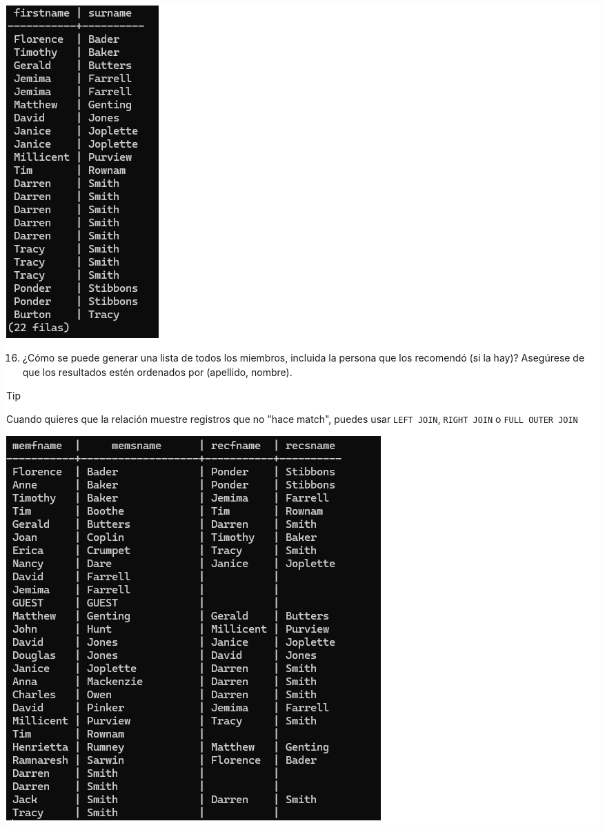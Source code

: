 ![alt text](./imagenes/image-23.png)

16. ¿Cómo se puede generar una lista de todos los miembros, incluida la persona que los recomendó (si la hay)? Asegúrese de que los resultados estén ordenados por (apellido, nombre).

> [!TIP]
> Cuando quieres que la relación muestre registros que no "hace match", puedes usar `LEFT JOIN`, `RIGHT JOIN` o `FULL OUTER JOIN`

![alt text](./imagenes/image-25.png)


[1]: https://pgexercises.com/ "Manual interactivo en inglés"
[2]: https://marketplace.visualstudio.com/items?itemName=bierner.github-markdown-preview "Conjunto de extensiones para visualización de Markdown estilo GitHub"